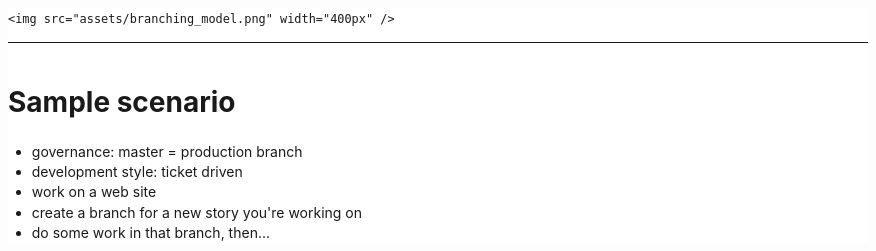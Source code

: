     <img src="assets/branching_model.png" width="400px" />
</a>

---

# Sample scenario
+ governance: master = production branch
+ development style: ticket driven
+ work on a web site
+ create a branch for a new story you're working on
+ do some work in that branch, then...
